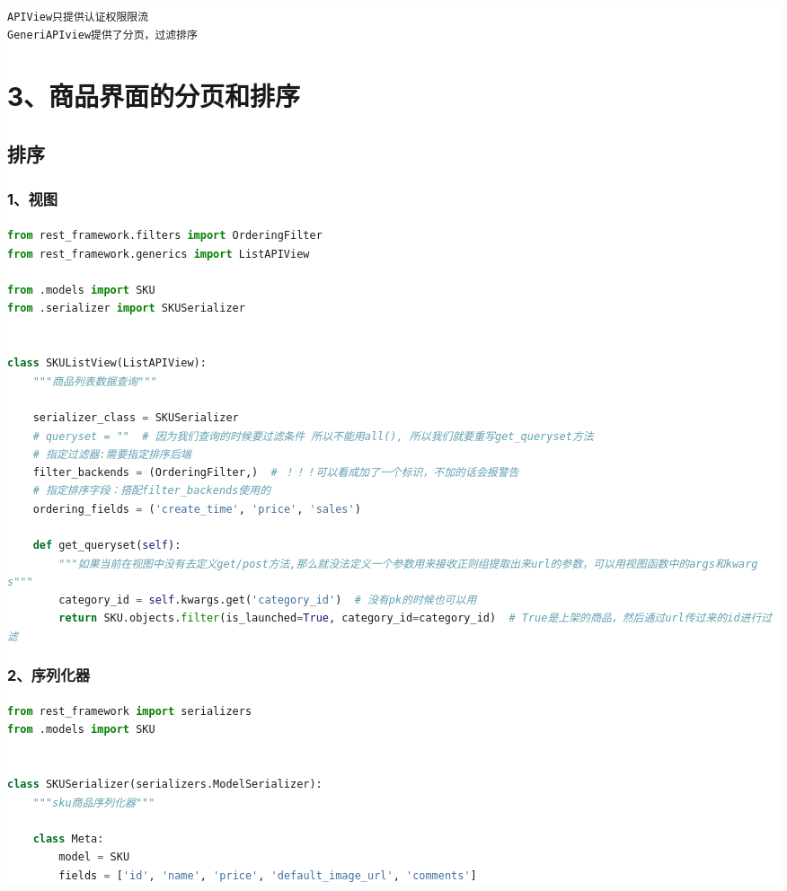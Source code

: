 

```
APIView只提供认证权限限流
GeneriAPIview提供了分页，过滤排序
```



# 3、商品界面的分页和排序

## 排序

### 1、视图

```python
from rest_framework.filters import OrderingFilter
from rest_framework.generics import ListAPIView

from .models import SKU
from .serializer import SKUSerializer


class SKUListView(ListAPIView):
    """商品列表数据查询"""

    serializer_class = SKUSerializer
    # queryset = ""  # 因为我们查询的时候要过滤条件 所以不能用all(), 所以我们就要重写get_queryset方法
    # 指定过滤器:需要指定排序后端
    filter_backends = (OrderingFilter,)  # ！！！可以看成加了一个标识，不加的话会报警告
    # 指定排序字段：搭配filter_backends使⽤的
    ordering_fields = ('create_time', 'price', 'sales')

    def get_queryset(self):
        """如果当前在视图中没有去定义get/post方法,那么就没法定义一个参数用来接收正则组提取出来url的参数，可以用视图函数中的args和kwargs"""
        category_id = self.kwargs.get('category_id')  # 没有pk的时候也可以用
        return SKU.objects.filter(is_launched=True, category_id=category_id)  # True是上架的商品，然后通过url传过来的id进行过滤
```

### 2、序列化器

```python
from rest_framework import serializers
from .models import SKU


class SKUSerializer(serializers.ModelSerializer):
    """sku商品序列化器"""

    class Meta:
        model = SKU
        fields = ['id', 'name', 'price', 'default_image_url', 'comments']
```
